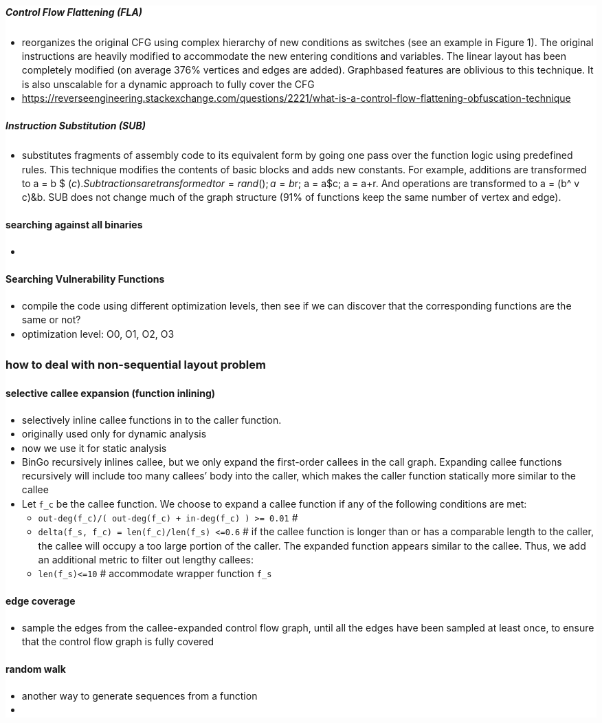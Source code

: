 ##### Control Flow Flattening (FLA)
- reorganizes the original CFG using complex hierarchy of new conditions as switches (see an example in Figure 1). The original instructions are heavily modified to accommodate the new entering conditions and variables. The linear layout has been completely modified (on average 376% vertices and edges are added). Graphbased features are oblivious to this technique. It is also unscalable for a dynamic approach to fully cover the CFG
- https://reverseengineering.stackexchange.com/questions/2221/what-is-a-control-flow-flattening-obfuscation-technique


##### Instruction Substitution (SUB)
- substitutes fragments of assembly code to its equivalent form by going one pass over the function logic using predefined rules. This technique modifies the contents of basic blocks and adds new constants. For example, additions are transformed to a = b $ ($c). Subtractions are transformed to r = rand(); a = b$r; a = a$c; a = a+r. And operations are transformed to a = (b^ v c)&b. SUB does not change much of the graph structure (91% of functions keep the same number of vertex and edge).

#### searching against all binaries
- 

#### Searching Vulnerability Functions







- compile the code using different optimization levels, then see if we can discover that the corresponding functions are the same or not?
- optimization level: O0, O1, O2, O3


### how to deal with non-sequential layout problem
#### selective callee expansion (function inlining)
- selectively inline callee functions in to the caller function. 
- originally used only for dynamic analysis
- now we use it for static analysis 
- BinGo recursively inlines callee, but we only expand the first-order callees in the call graph. Expanding callee functions recursively will include too many callees’ body into the caller, which makes the caller function statically more similar to the callee 
- Let `f_c` be the callee function. We choose to expand a callee function if any of the following conditions are met:
    - `out-deg(f_c)/( out-deg(f_c) + in-deg(f_c) ) >= 0.01` # 
    - `delta(f_s, f_c) = len(f_c)/len(f_s) <=0.6` # if the callee function is longer than or has a comparable length to the caller, the callee will occupy a too large portion of the caller. The expanded function appears similar to the callee. Thus, we add an additional metric to filter out lengthy callees:
    - `len(f_s)<=10` # accommodate wrapper function `f_s`

#### edge coverage
- sample the edges from the callee-expanded control flow graph, until all the edges have been sampled at least once, to ensure that the control flow graph is fully covered 

#### random walk
- another way to generate sequences from a function
- 
